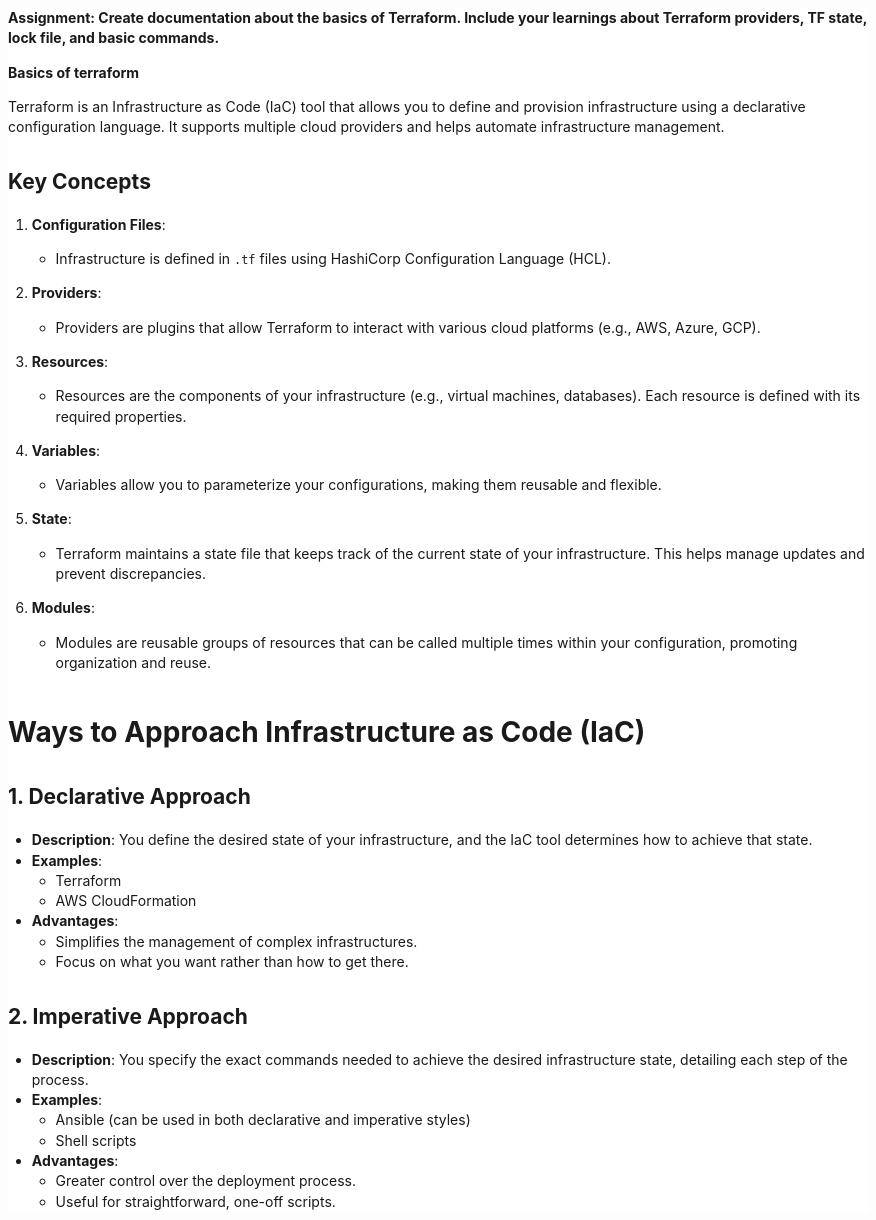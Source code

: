 **Assignment: Create documentation about the basics of Terraform. Include your learnings about Terraform providers, TF state, lock file, and basic commands.**

**Basics of terraform**

Terraform is an Infrastructure as Code (IaC) tool that allows you to define and provision infrastructure using a declarative configuration language. It supports multiple cloud providers and helps automate infrastructure management.

## Key Concepts

1. **Configuration Files**:
   - Infrastructure is defined in `.tf` files using HashiCorp Configuration Language (HCL).

2. **Providers**:
   - Providers are plugins that allow Terraform to interact with various cloud platforms (e.g., AWS, Azure, GCP).

3. **Resources**:
   - Resources are the components of your infrastructure (e.g., virtual machines, databases). Each resource is defined with its required properties.

4. **Variables**:
   - Variables allow you to parameterize your configurations, making them reusable and flexible.

5. **State**:
   - Terraform maintains a state file that keeps track of the current state of your infrastructure. This helps manage updates and prevent discrepancies.

6. **Modules**:
   - Modules are reusable groups of resources that can be called multiple times within your configuration, promoting organization and reuse.

# Ways to Approach Infrastructure as Code (IaC)

## 1. Declarative Approach
- **Description**: You define the desired state of your infrastructure, and the IaC tool determines how to achieve that state.
- **Examples**: 
  - Terraform
  - AWS CloudFormation
- **Advantages**:
  - Simplifies the management of complex infrastructures.
  - Focus on what you want rather than how to get there.

## 2. Imperative Approach
- **Description**: You specify the exact commands needed to achieve the desired infrastructure state, detailing each step of the process.
- **Examples**: 
  - Ansible (can be used in both declarative and imperative styles)
  - Shell scripts
- **Advantages**:
  - Greater control over the deployment process.
  - Useful for straightforward, one-off scripts.
